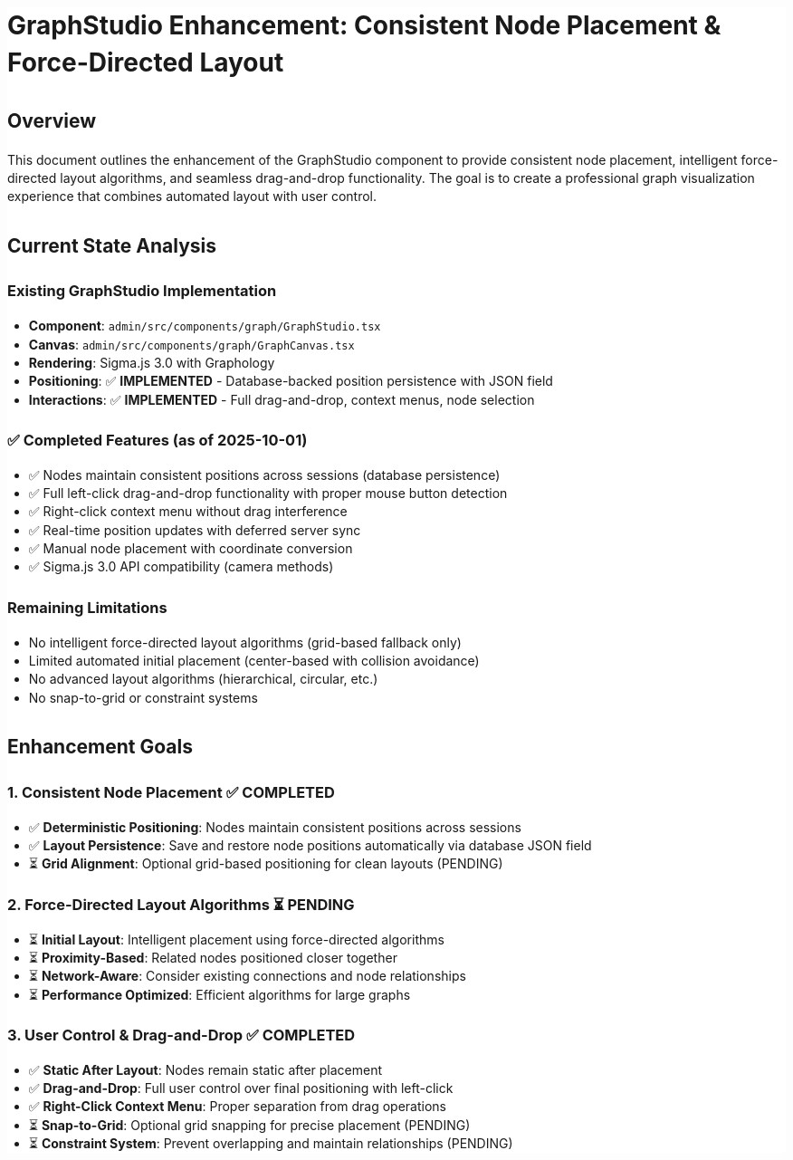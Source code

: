 # GraphStudio Enhancement: Consistent Node Placement & Force-Directed Layout

## Overview

This document outlines the enhancement of the GraphStudio component to provide consistent node placement, intelligent force-directed layout algorithms, and seamless drag-and-drop functionality. The goal is to create a professional graph visualization experience that combines automated layout with user control.

## Current State Analysis

### Existing GraphStudio Implementation
- **Component**: `admin/src/components/graph/GraphStudio.tsx`
- **Canvas**: `admin/src/components/graph/GraphCanvas.tsx`
- **Rendering**: Sigma.js 3.0 with Graphology
- **Positioning**: ✅ **IMPLEMENTED** - Database-backed position persistence with JSON field
- **Interactions**: ✅ **IMPLEMENTED** - Full drag-and-drop, context menus, node selection

### ✅ Completed Features (as of 2025-10-01)
- ✅ Nodes maintain consistent positions across sessions (database persistence)
- ✅ Full left-click drag-and-drop functionality with proper mouse button detection
- ✅ Right-click context menu without drag interference
- ✅ Real-time position updates with deferred server sync
- ✅ Manual node placement with coordinate conversion
- ✅ Sigma.js 3.0 API compatibility (camera methods)

### Remaining Limitations
- No intelligent force-directed layout algorithms (grid-based fallback only)
- Limited automated initial placement (center-based with collision avoidance)
- No advanced layout algorithms (hierarchical, circular, etc.)
- No snap-to-grid or constraint systems

## Enhancement Goals

### 1. Consistent Node Placement ✅ COMPLETED
- ✅ **Deterministic Positioning**: Nodes maintain consistent positions across sessions
- ✅ **Layout Persistence**: Save and restore node positions automatically via database JSON field
- ⏳ **Grid Alignment**: Optional grid-based positioning for clean layouts (PENDING)

### 2. Force-Directed Layout Algorithms ⏳ PENDING
- ⏳ **Initial Layout**: Intelligent placement using force-directed algorithms
- ⏳ **Proximity-Based**: Related nodes positioned closer together
- ⏳ **Network-Aware**: Consider existing connections and node relationships
- ⏳ **Performance Optimized**: Efficient algorithms for large graphs

### 3. User Control & Drag-and-Drop ✅ COMPLETED
- ✅ **Static After Layout**: Nodes remain static after placement
- ✅ **Drag-and-Drop**: Full user control over final positioning with left-click
- ✅ **Right-Click Context Menu**: Proper separation from drag operations
- ⏳ **Snap-to-Grid**: Optional grid snapping for precise placement (PENDING)
- ⏳ **Constraint System**: Prevent overlapping and maintain relationships (PENDING)
